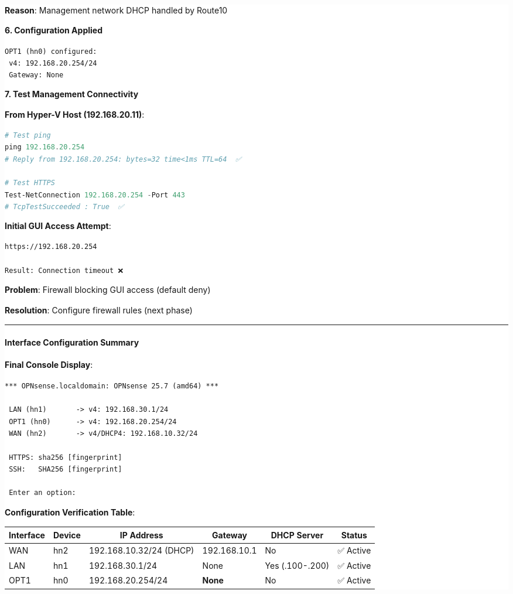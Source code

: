 **Reason**: Management network DHCP handled by Route10

**6. Configuration Applied**

```
OPT1 (hn0) configured:
 v4: 192.168.20.254/24
 Gateway: None
```

**7. Test Management Connectivity**

**From Hyper-V Host (192.168.20.11)**:
```powershell
# Test ping
ping 192.168.20.254
# Reply from 192.168.20.254: bytes=32 time<1ms TTL=64  ✅

# Test HTTPS
Test-NetConnection 192.168.20.254 -Port 443
# TcpTestSucceeded : True  ✅
```

**Initial GUI Access Attempt**:
```
https://192.168.20.254

Result: Connection timeout ❌
```

**Problem**: Firewall blocking GUI access (default deny)

**Resolution**: Configure firewall rules (next phase)

---

#### Interface Configuration Summary

**Final Console Display**:
```
*** OPNsense.localdomain: OPNsense 25.7 (amd64) ***

 LAN (hn1)       -> v4: 192.168.30.1/24
 OPT1 (hn0)      -> v4: 192.168.20.254/24
 WAN (hn2)       -> v4/DHCP4: 192.168.10.32/24

 HTTPS: sha256 [fingerprint]
 SSH:   SHA256 [fingerprint]

 Enter an option:
```

**Configuration Verification Table**:

| Interface | Device | IP Address | Gateway | DHCP Server | Status |
|-----------|--------|------------|---------|-------------|--------|
| WAN | hn2 | 192.168.10.32/24 (DHCP) | 192.168.10.1 | No | ✅ Active |
| LAN | hn1 | 192.168.30.1/24 | None | Yes (.100-.200) | ✅ Active |
| OPT1 | hn0 | 192.168.20.254/24 | **None** | No | ✅ Active |
